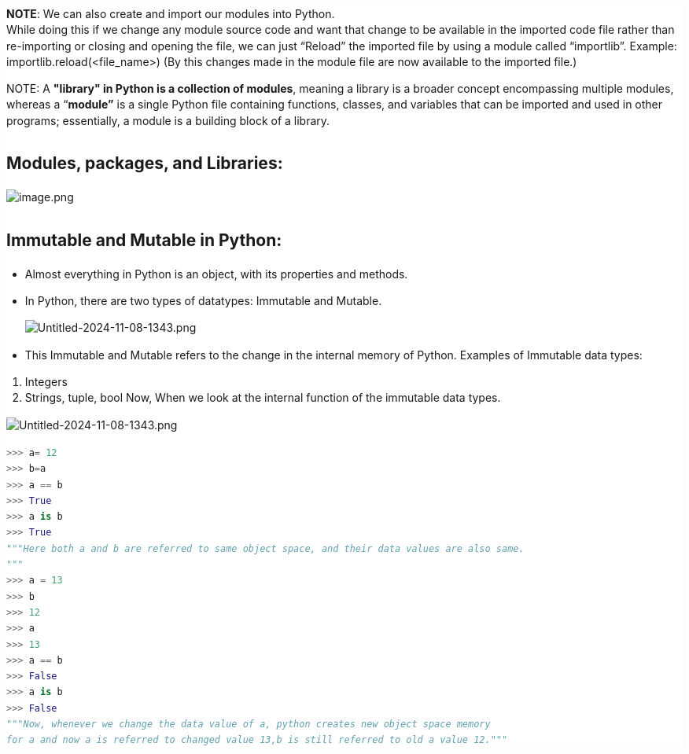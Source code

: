 **NOTE**:  We can also create and import our modules into Python.   
While doing this if we change any module source code and want that change to be available in the imported code file rather than re-importing or closing and opening the file, we can just “Reload” the imported file by using a module called “importlib”.
Example: importlib.reload(<file_name>) (By this changes made in the module file are now available to the imported file.) 

NOTE:  A **"library" in Python is a collection of modules**, meaning a library is a broader concept encompassing multiple modules, whereas a “**module”** is a single Python file containing functions, classes, and variables that can be imported and used in other programs; essentially, a module is a building block of a library.

## Modules, packages, and Libraries:

![image.png](attachment:b0d5f67f-dc58-460e-97e1-5f5a195323a0:image.png)

## Immutable and Mutable in Python:

- Almost everything in Python is an object, with its properties and methods.
- In Python, there are two types of datatypes: Immutable and Mutable.
    
    ![Untitled-2024-11-08-1343.png](https://prod-files-secure.s3.us-west-2.amazonaws.com/f113ec89-c97e-449f-808b-a9e44ada6c72/7cc9b85a-da4e-4103-8ad5-7b2a955aed93/Untitled-2024-11-08-1343.png)
    
- This Immutable and Mutable refers to the change in the internal memory of Python.
Examples of Immutable data types: 
1) Integers
2) Strings, tuple, bool 
Now, When we look at the internal function of the immutable data types.

![Untitled-2024-11-08-1343.png](https://prod-files-secure.s3.us-west-2.amazonaws.com/f113ec89-c97e-449f-808b-a9e44ada6c72/ad521de1-c5da-4902-b1e6-a4d07f8aa3e7/Untitled-2024-11-08-1343.png)

```python
>>> a= 12
>>> b=a
>>> a == b
>>> True
>>> a is b
>>> True
"""Here both a and b are referred to same object space, and their data values are also same.
"""
>>> a = 13
>>> b 
>>> 12
>>> a
>>> 13
>>> a == b
>>> False
>>> a is b
>>> False
"""Now, whenever we change the data value of a, python creates new object space memory
for a and now a is referred to changed value 13,b is still referred to old a value 12."""

```
